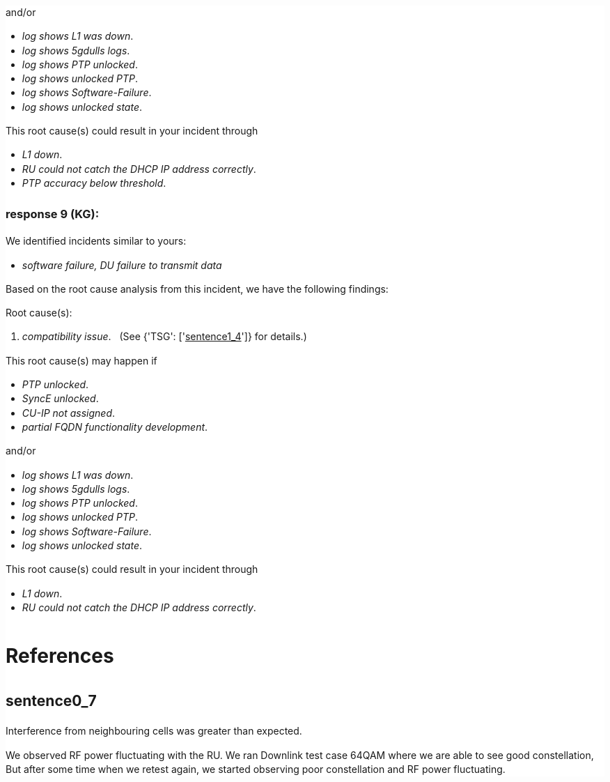  and/or 

- *log shows L1 was down*.
- *log shows 5gdulls logs*.
- *log shows PTP unlocked*.
- *log shows unlocked PTP*.
- *log shows Software-Failure*.
- *log shows unlocked state*.

This root cause(s) could result in your incident through

- *L1 down*.
- *RU could not catch the DHCP IP address correctly*.
- *PTP accuracy below threshold*.

### response 9 (KG): 
We identified incidents similar to yours:
- *software failure, DU failure to transmit data*

Based on the root cause analysis from this incident, we have the following findings:


Root cause(s):

1. *compatibility issue*. &nbsp; (See {'TSG': ['[sentence1_4](#sentence1_4)']} for details.)

This root cause(s) may happen if

- *PTP unlocked*.
- *SyncE unlocked*.
- *CU-IP not assigned*.
- *partial FQDN functionality development*.

 and/or 

- *log shows L1 was down*.
- *log shows 5gdulls logs*.
- *log shows PTP unlocked*.
- *log shows unlocked PTP*.
- *log shows Software-Failure*.
- *log shows unlocked state*.

This root cause(s) could result in your incident through

- *L1 down*.
- *RU could not catch the DHCP IP address correctly*.




# References
## sentence0_7
Interference from neighbouring cells was greater than expected.

We observed RF power fluctuating with the RU.
We ran Downlink test case 64QAM where we are able to see good constellation, But after some time when we retest again, we started observing poor constellation and RF power fluctuating.
